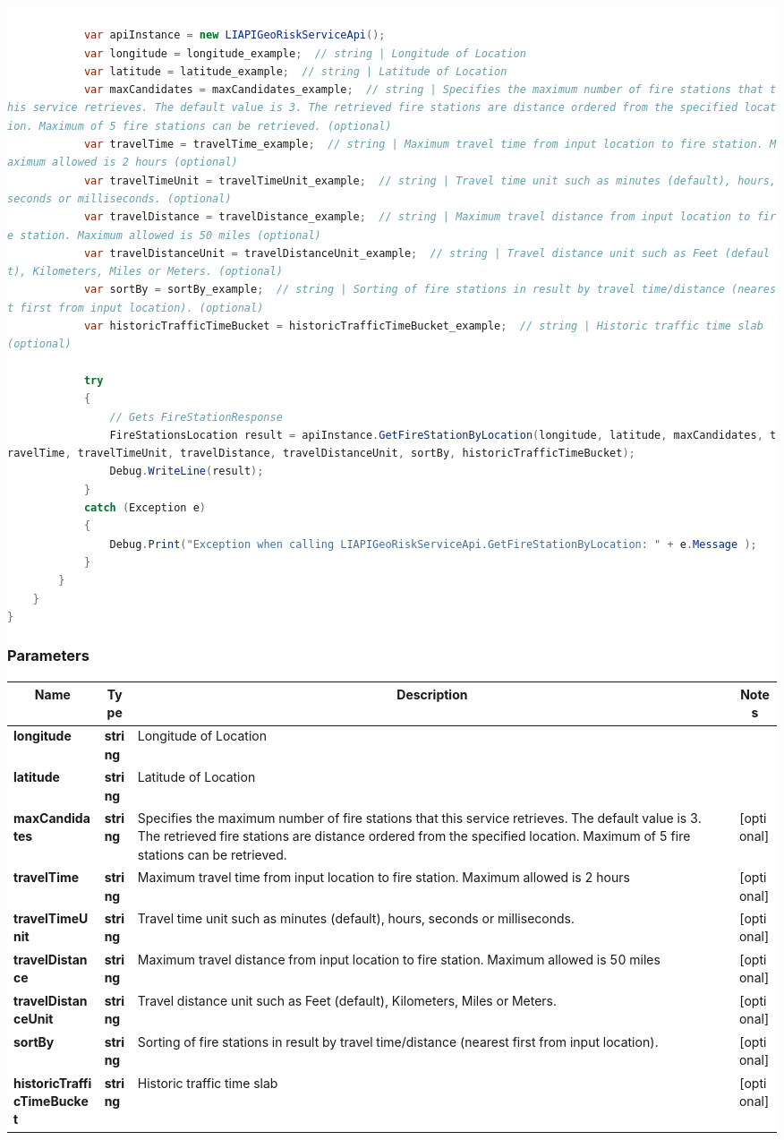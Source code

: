 ```csharp

            var apiInstance = new LIAPIGeoRiskServiceApi();
            var longitude = longitude_example;  // string | Longitude of Location
            var latitude = latitude_example;  // string | Latitude of Location
            var maxCandidates = maxCandidates_example;  // string | Specifies the maximum number of fire stations that this service retrieves. The default value is 3. The retrieved fire stations are distance ordered from the specified location. Maximum of 5 fire stations can be retrieved. (optional) 
            var travelTime = travelTime_example;  // string | Maximum travel time from input location to fire station. Maximum allowed is 2 hours (optional) 
            var travelTimeUnit = travelTimeUnit_example;  // string | Travel time unit such as minutes (default), hours, seconds or milliseconds. (optional) 
            var travelDistance = travelDistance_example;  // string | Maximum travel distance from input location to fire station. Maximum allowed is 50 miles (optional) 
            var travelDistanceUnit = travelDistanceUnit_example;  // string | Travel distance unit such as Feet (default), Kilometers, Miles or Meters. (optional) 
            var sortBy = sortBy_example;  // string | Sorting of fire stations in result by travel time/distance (nearest first from input location). (optional) 
            var historicTrafficTimeBucket = historicTrafficTimeBucket_example;  // string | Historic traffic time slab (optional) 

            try
            {
                // Gets FireStationResponse
                FireStationsLocation result = apiInstance.GetFireStationByLocation(longitude, latitude, maxCandidates, travelTime, travelTimeUnit, travelDistance, travelDistanceUnit, sortBy, historicTrafficTimeBucket);
                Debug.WriteLine(result);
            }
            catch (Exception e)
            {
                Debug.Print("Exception when calling LIAPIGeoRiskServiceApi.GetFireStationByLocation: " + e.Message );
            }
        }
    }
}
```

### Parameters

Name | Type | Description  | Notes
------------- | ------------- | ------------- | -------------
 **longitude** | **string**| Longitude of Location | 
 **latitude** | **string**| Latitude of Location | 
 **maxCandidates** | **string**| Specifies the maximum number of fire stations that this service retrieves. The default value is 3. The retrieved fire stations are distance ordered from the specified location. Maximum of 5 fire stations can be retrieved. | [optional] 
 **travelTime** | **string**| Maximum travel time from input location to fire station. Maximum allowed is 2 hours | [optional] 
 **travelTimeUnit** | **string**| Travel time unit such as minutes (default), hours, seconds or milliseconds. | [optional] 
 **travelDistance** | **string**| Maximum travel distance from input location to fire station. Maximum allowed is 50 miles | [optional] 
 **travelDistanceUnit** | **string**| Travel distance unit such as Feet (default), Kilometers, Miles or Meters. | [optional] 
 **sortBy** | **string**| Sorting of fire stations in result by travel time/distance (nearest first from input location). | [optional] 
 **historicTrafficTimeBucket** | **string**| Historic traffic time slab | [optional] 
